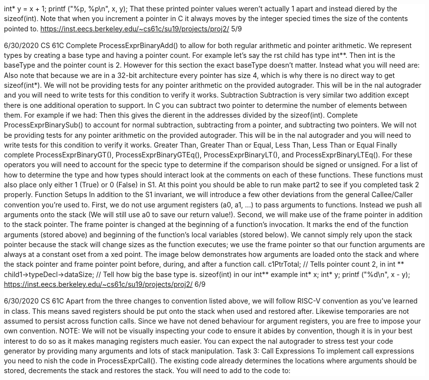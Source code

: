 int* y = x + 1;
printf ("%p, %p\n", x, y);
That these printed pointer values weren’t actually 1 apart and instead di ered by the sizeof(int). Note that when you increment a pointer in C it always moves by the integer speci ed times the size of the contents pointed to.
https://inst.eecs.berkeley.edu/~cs61c/su19/projects/proj2/ 5/9

 6/30/2020 CS 61C
 Complete ProcessExprBinaryAdd() to allow for both regular arithmetic and pointer arithmetic. We represent types by creating a base type and having a pointer count. For example let’s say the  rst child has type int**. Then int is the baseType and the pointer count is 2. However for this section the exact baseType doesn’t matter.
Instead what you will need are:
Also note that because we are in a 32-bit architecture every pointer has size 4, which is why there is no direct way to get sizeof(int*).
We will not be providing tests for any pointer arithmetic on the provided autograder. This will be in the  nal autograder and you will need to write tests for this condition to verify it works.
Subtraction
Subtraction is very similar two addition except there is one additional operation to support. In C you can subtract two pointer to determine the number of elements between them. For example if we had:
Then this gives the di erent in the addresses divided by the sizeof(int). Complete ProcessExprBinarySub() to account for normal subtraction, subtracting from a pointer, and subtracting two pointers.
We will not be providing tests for any pointer arithmetic on the provided autograder. This will be in the  nal autograder and you will need to write tests for this condition to verify it works.
Greater Than, Greater Than or Equal, Less Than, Less Than or Equal
Finally complete ProcessExprBinaryGT(), ProcessExprBinaryGTEq(), ProcessExprBinaryLT(), and ProcessExprBinaryLTEq(). For these operators you will need to account for the speci c type to determine if the comparison should be signed or unsigned. For a list of how to determine the type and how types should interact look at the comments on each of these functions.
These functions must also place only either 1 (True) or 0 (False) in S1.
At this point you should be able to run make part2 to see if you completed task 2 properly.
Function Setups
In addition to the S1 invariant, we will introduce a few other deviations from the general Callee/Caller convention you’re used to. First, we do not use argument registers (a0, a1, ...) to pass arguments to functions. Instead we push all arguments onto the stack (We will still use a0 to save our return value!). Second, we will make use of the frame pointer in addition to the stack pointer.
The frame pointer is changed at the beginning of a function’s invocation. It marks the end of the function arguments (stored above) and beginning of the function’s local variables (stored below). We cannot simply rely upon the stack pointer because the stack will change sizes as the function executes; we use the frame pointer so that our function arguments are always at a constant o set from a  xed point. The image below demonstrates how arguments are loaded onto the stack and where the stack pointer and frame pointer point before, during, and after a function call.
 c1PtrTotal; // Tells pointer count 2, in int **
child1->typeDecl->dataSize; // Tell how big the base type is. sizeof(int) in our int** example
  int* x;
int* y;
printf ("%d\n", x - y);
  https://inst.eecs.berkeley.edu/~cs61c/su19/projects/proj2/
6/9

 6/30/2020 CS 61C
  Apart from the three changes to convention listed above, we will follow RISC-V convention as you’ve learned in class. This means saved registers should be put onto the stack when used and restored after. Likewise temporaries are not assumed to persist across function calls. Since we have not de ned behaviour for argument registers, you are free to impose your own convention.
NOTE: We will not be visually inspecting your code to ensure it abides by convention, though it is in your best interest to do so as it makes managing registers much easier. You can expect the  nal autograder to stress test your code generator by providing many arguments and lots of stack manipulation.
Task 3: Call Expressions
To implement call expressions you need to  nish the code in ProcessExprCall(). The existing code already determines the locations where arguments should be stored, decrements the stack and restores the stack. You will need to add to the code to: